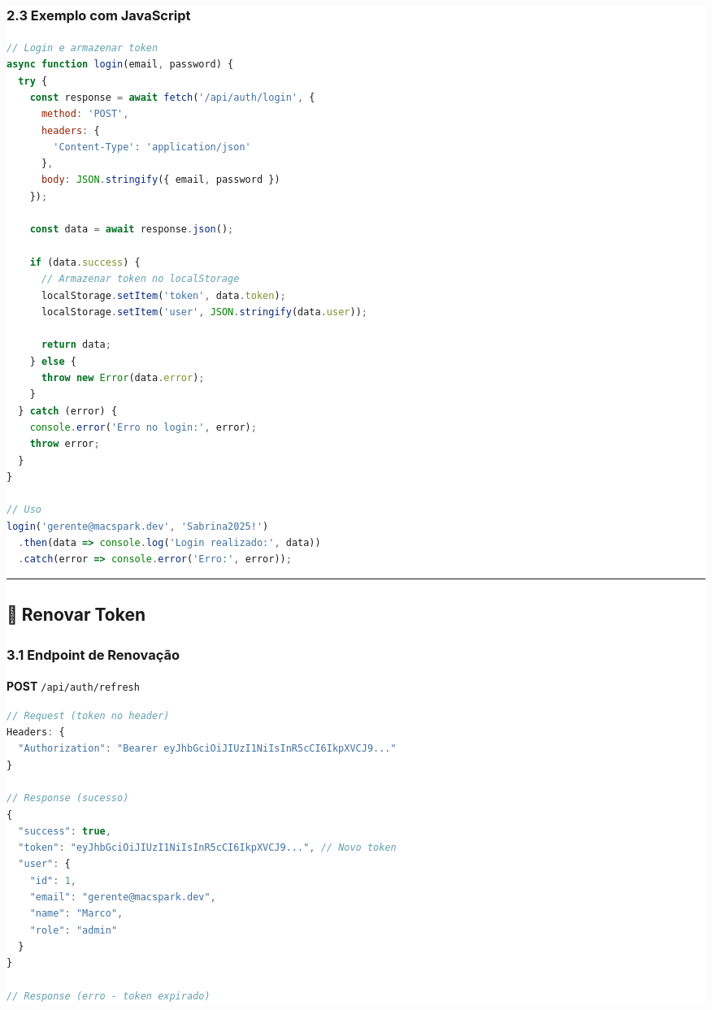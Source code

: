### 2.3 Exemplo com JavaScript

```javascript
// Login e armazenar token
async function login(email, password) {
  try {
    const response = await fetch('/api/auth/login', {
      method: 'POST',
      headers: {
        'Content-Type': 'application/json'
      },
      body: JSON.stringify({ email, password })
    });
    
    const data = await response.json();
    
    if (data.success) {
      // Armazenar token no localStorage
      localStorage.setItem('token', data.token);
      localStorage.setItem('user', JSON.stringify(data.user));
      
      return data;
    } else {
      throw new Error(data.error);
    }
  } catch (error) {
    console.error('Erro no login:', error);
    throw error;
  }
}

// Uso
login('gerente@macspark.dev', 'Sabrina2025!')
  .then(data => console.log('Login realizado:', data))
  .catch(error => console.error('Erro:', error));
```

---

## 🔄 **Renovar Token**

### 3.1 Endpoint de Renovação

**POST** `/api/auth/refresh`

```javascript
// Request (token no header)
Headers: {
  "Authorization": "Bearer eyJhbGciOiJIUzI1NiIsInR5cCI6IkpXVCJ9..."
}

// Response (sucesso)
{
  "success": true,
  "token": "eyJhbGciOiJIUzI1NiIsInR5cCI6IkpXVCJ9...", // Novo token
  "user": {
    "id": 1,
    "email": "gerente@macspark.dev",
    "name": "Marco",
    "role": "admin"
  }
}

// Response (erro - token expirado)
```